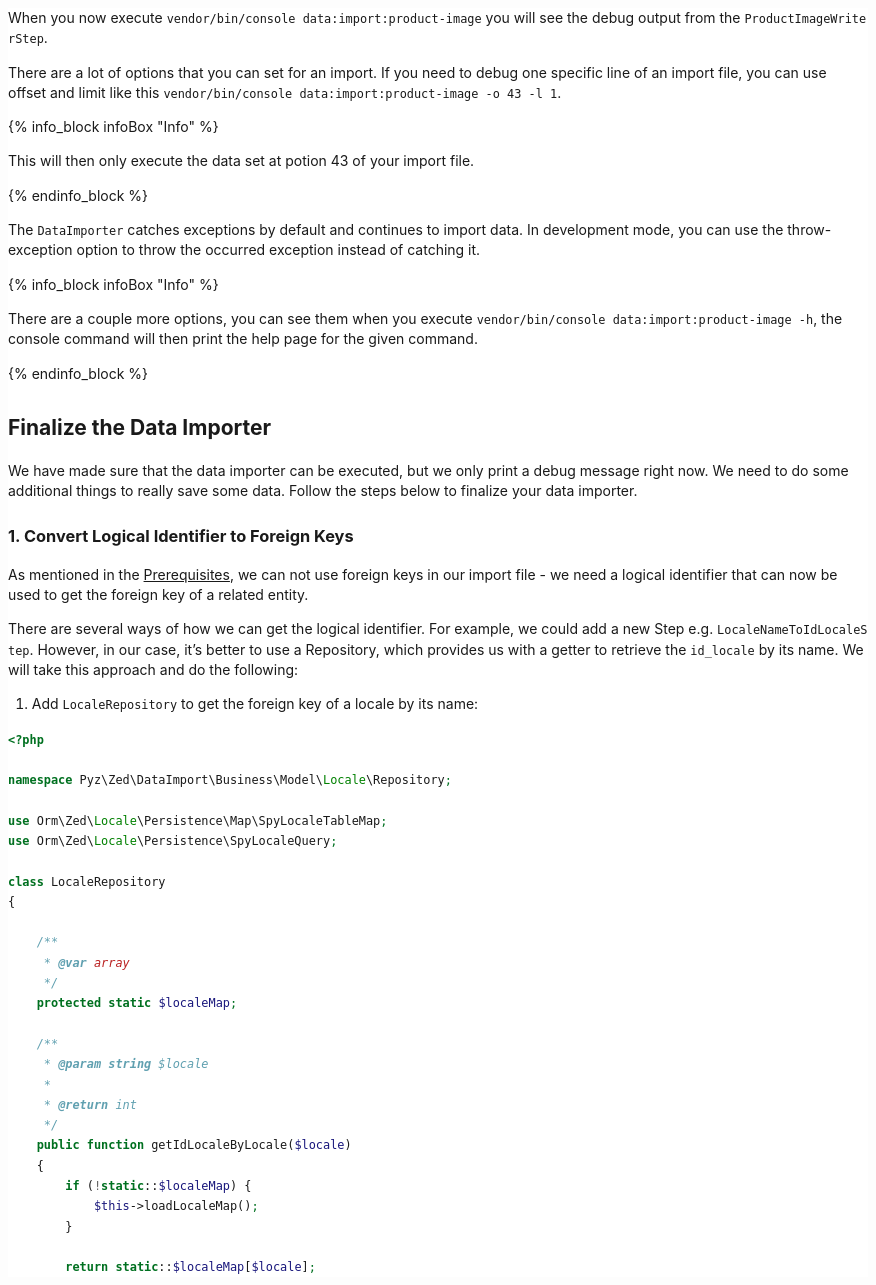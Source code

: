 When you now execute `vendor/bin/console data:import:product-image` you will see the debug output from the `ProductImageWriterStep`.

There are a lot of options that you can set for an import. If you need to debug one specific line of an import file, you can use offset and limit like this `vendor/bin/console data:import:product-image -o 43 -l 1`.

{% info_block infoBox "Info" %}

This will then only execute the data set at potion 43 of your import file.

{% endinfo_block %}


The `DataImporter` catches exceptions by default and continues to import data. In development mode, you can use the throw-exception option to throw the occurred exception instead of catching it.

{% info_block infoBox "Info" %}

There are a couple more options, you can see them when you execute `vendor/bin/console data:import:product-image -h`, the console command will then print the help page for the given command.

{% endinfo_block %}

## Finalize the Data Importer
We have made sure that the data importer can be executed, but we only print a debug message right now. We need to do some additional things to really save some data. Follow the steps below to finalize your data importer.

### 1. Convert Logical Identifier to Foreign Keys
As mentioned in the [Prerequisites](#prerequisites), we can not use foreign keys in our import file - we need a logical identifier that can now be used to get the foreign key of a related entity.

There are several ways of how we can get the logical identifier. For example, we could add a new Step e.g. `LocaleNameToIdLocaleStep`. However, in our case, it’s better to use a Repository, which provides us with a getter to retrieve the `id_locale` by its name. We will take this approach and do the following:

 1. Add `LocaleRepository` to get the foreign key of a locale by its name:

```php
<?php

namespace Pyz\Zed\DataImport\Business\Model\Locale\Repository;

use Orm\Zed\Locale\Persistence\Map\SpyLocaleTableMap;
use Orm\Zed\Locale\Persistence\SpyLocaleQuery;

class LocaleRepository
{

	/**
	 * @var array
	 */
	protected static $localeMap;

	/**
	 * @param string $locale
	 *
	 * @return int
	 */
	public function getIdLocaleByLocale($locale)
	{
		if (!static::$localeMap) {
			$this->loadLocaleMap();
		}

		return static::$localeMap[$locale];
```